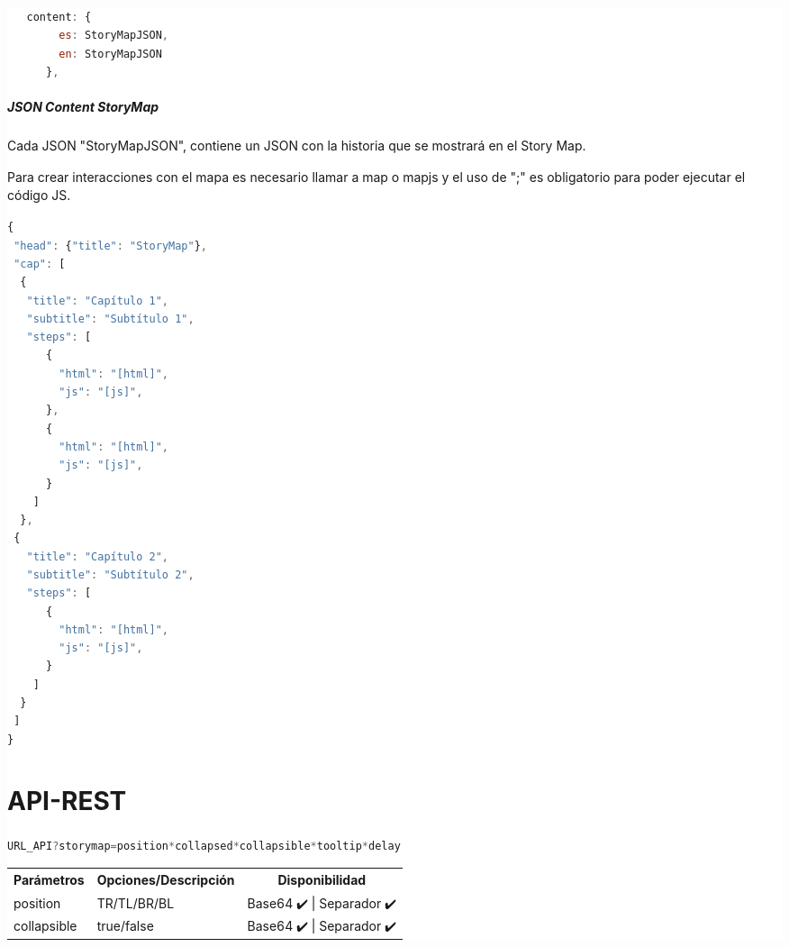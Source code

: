 ```javascript
   content: {
        es: StoryMapJSON,
        en: StoryMapJSON
      },
```

##### JSON Content StoryMap
Cada JSON "StoryMapJSON", contiene un JSON con la historia que se mostrará en el Story Map.

Para crear interacciones con el mapa es necesario llamar a map o mapjs y el uso de ";" es obligatorio para poder ejecutar el código JS.

```javascript
{
 "head": {"title": "StoryMap"},
 "cap": [
  {
   "title": "Capítulo 1",
   "subtitle": "Subtítulo 1",
   "steps": [
      {
        "html": "[html]",
        "js": "[js]",
      },
      {
        "html": "[html]",
        "js": "[js]",
      }
    ]
  },
 {
   "title": "Capítulo 2",
   "subtitle": "Subtítulo 2",
   "steps": [
      {
        "html": "[html]",
        "js": "[js]",
      }
    ]
  }
 ]
}
```

# API-REST

```javascript
URL_API?storymap=position*collapsed*collapsible*tooltip*delay
```

<table>
  <tr>
    <th>Parámetros</th>
    <th>Opciones/Descripción</th>
    <th>Disponibilidad</th>
  </tr>
  <tr>
    <td>position</td>
    <td>TR/TL/BR/BL</td>
    <td>Base64 ✔️ | Separador ✔️</td>
  </tr>
  <tr>
    <td>collapsible</td>
    <td>true/false</td>
    <td>Base64 ✔️ | Separador ✔️</td>